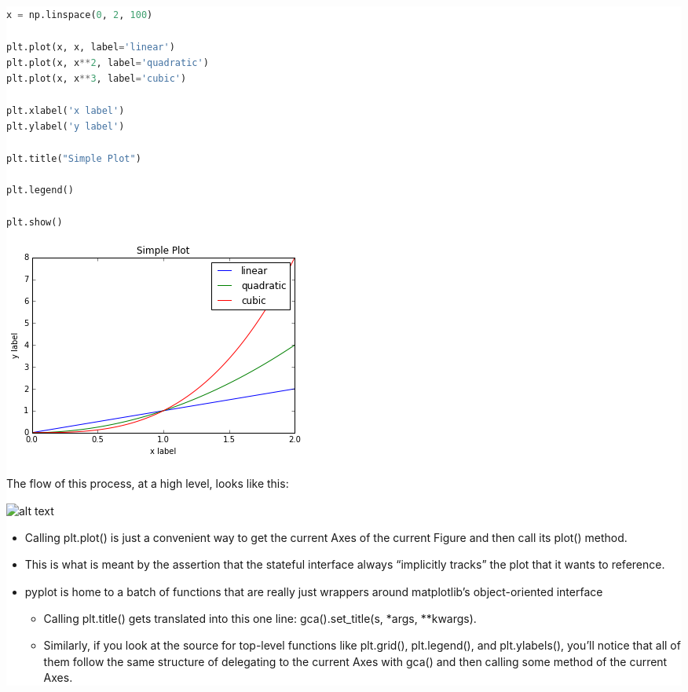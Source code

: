 


```python
x = np.linspace(0, 2, 100)

plt.plot(x, x, label='linear')
plt.plot(x, x**2, label='quadratic')
plt.plot(x, x**3, label='cubic')

plt.xlabel('x label')
plt.ylabel('y label')

plt.title("Simple Plot")

plt.legend()

plt.show()
```


![png](/assets/images/post_matplotlib/output_17_0.png) 


The flow of this process, at a high level, looks like this:

![alt text](https://files.realpython.com/media/flow.a210eb81a42b.jpg)


* Calling plt.plot() is just a convenient way to get the current Axes of the current Figure and then call its plot() method. 

* This is what is meant by the assertion that the stateful interface always “implicitly tracks” the plot that it wants to reference.

* pyplot is home to a batch of functions that are really just wrappers around matplotlib’s object-oriented interface

  * Calling plt.title() gets translated into this one line: gca().set_title(s, *args, **kwargs). 

  * Similarly, if you look at the source for top-level functions like plt.grid(), plt.legend(), and plt.ylabels(), you’ll notice that all of them follow the same structure of delegating to the current Axes with gca() and then calling some method of the current Axes.
